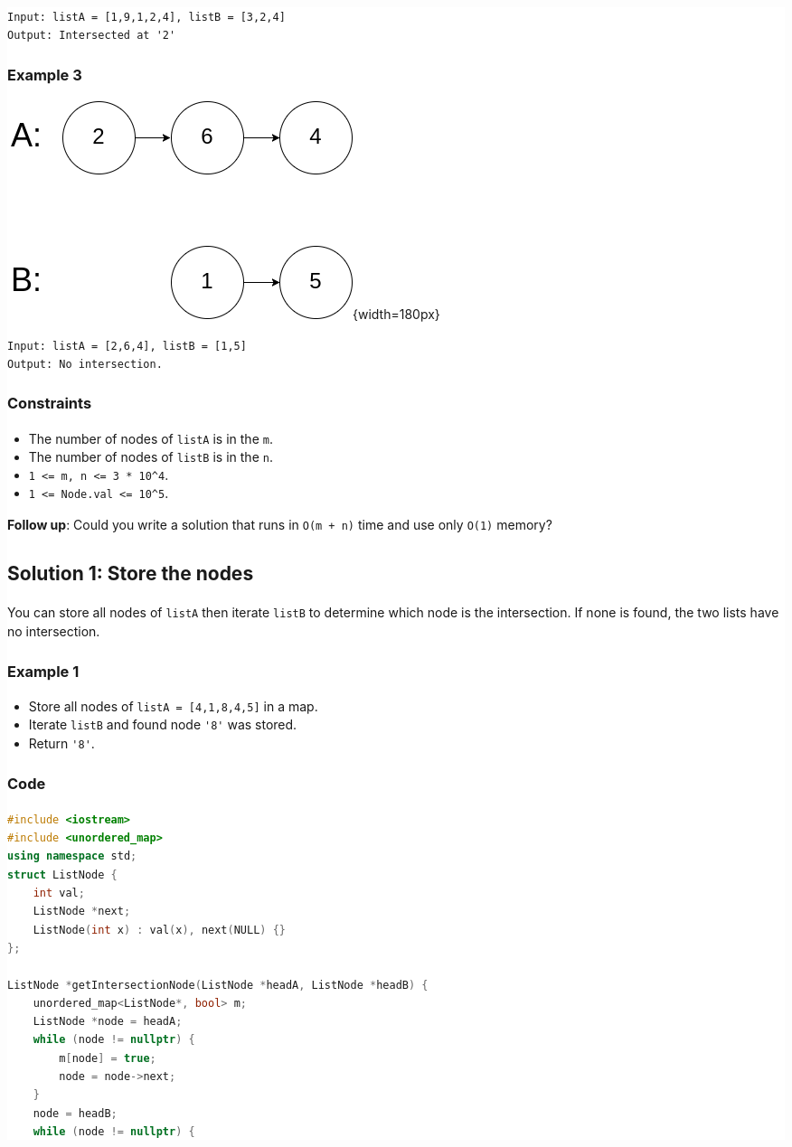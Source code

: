 ```text
Input: listA = [1,9,1,2,4], listB = [3,2,4]
Output: Intersected at '2'
```

### Example 3
![Two linked lists A and B do not intersect](02_LL_160_example_3.png){width=180px}
```text
Input: listA = [2,6,4], listB = [1,5]
Output: No intersection.
``` 

### Constraints

* The number of nodes of `listA` is in the `m`.
* The number of nodes of `listB` is in the `n`.
* `1 <= m, n <= 3 * 10^4`.
* `1 <= Node.val <= 10^5`. 

**Follow up**: Could you write a solution that runs in `O(m + n)` time and use only `O(1)` memory?

## Solution 1: Store the nodes

You can store all nodes of `listA` then iterate `listB` to determine which node is the intersection. If none is found, the two lists have no intersection.

### Example 1
* Store all nodes of `listA = [4,1,8,4,5]` in a map.
* Iterate `listB` and found node `'8'` was stored.
* Return `'8'`.

### Code
```cpp
#include <iostream>
#include <unordered_map>
using namespace std;
struct ListNode {
    int val;
    ListNode *next;
    ListNode(int x) : val(x), next(NULL) {}
};

ListNode *getIntersectionNode(ListNode *headA, ListNode *headB) {
    unordered_map<ListNode*, bool> m;
    ListNode *node = headA;
    while (node != nullptr) {
        m[node] = true;
        node = node->next;
    }
    node = headB;
    while (node != nullptr) {
```